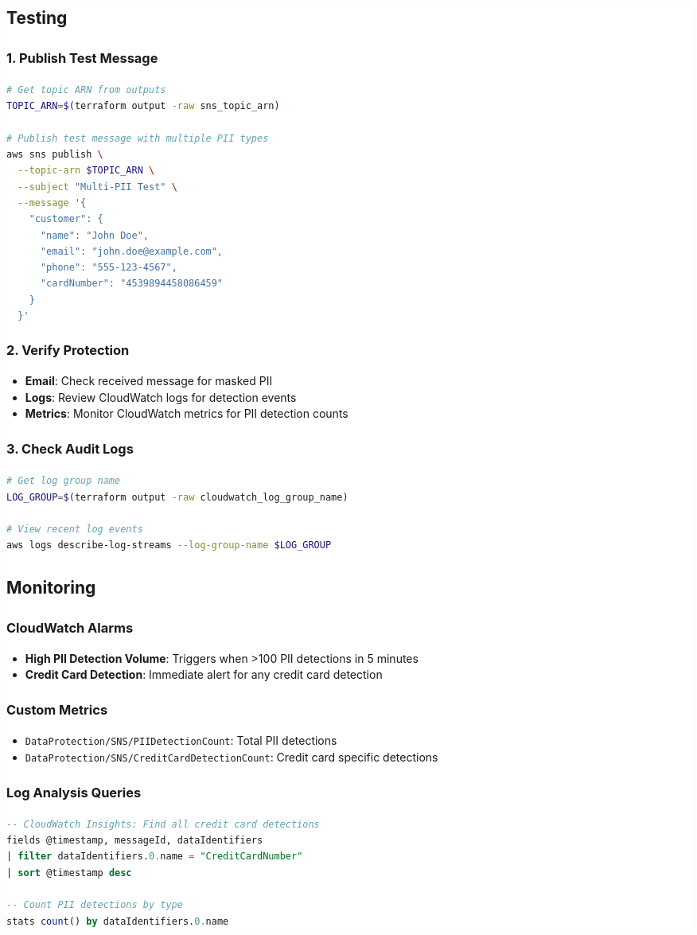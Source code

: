 ## Testing

### 1. Publish Test Message
```bash
# Get topic ARN from outputs
TOPIC_ARN=$(terraform output -raw sns_topic_arn)

# Publish test message with multiple PII types
aws sns publish \
  --topic-arn $TOPIC_ARN \
  --subject "Multi-PII Test" \
  --message '{
    "customer": {
      "name": "John Doe",
      "email": "john.doe@example.com",
      "phone": "555-123-4567",
      "cardNumber": "4539894458086459"
    }
  }'
```

### 2. Verify Protection
- **Email**: Check received message for masked PII
- **Logs**: Review CloudWatch logs for detection events
- **Metrics**: Monitor CloudWatch metrics for PII detection counts

### 3. Check Audit Logs
```bash
# Get log group name
LOG_GROUP=$(terraform output -raw cloudwatch_log_group_name)

# View recent log events
aws logs describe-log-streams --log-group-name $LOG_GROUP
```

## Monitoring

### CloudWatch Alarms
- **High PII Detection Volume**: Triggers when >100 PII detections in 5 minutes
- **Credit Card Detection**: Immediate alert for any credit card detection

### Custom Metrics
- `DataProtection/SNS/PIIDetectionCount`: Total PII detections
- `DataProtection/SNS/CreditCardDetectionCount`: Credit card specific detections

### Log Analysis Queries
```sql
-- CloudWatch Insights: Find all credit card detections
fields @timestamp, messageId, dataIdentifiers
| filter dataIdentifiers.0.name = "CreditCardNumber"
| sort @timestamp desc

-- Count PII detections by type
stats count() by dataIdentifiers.0.name
```
